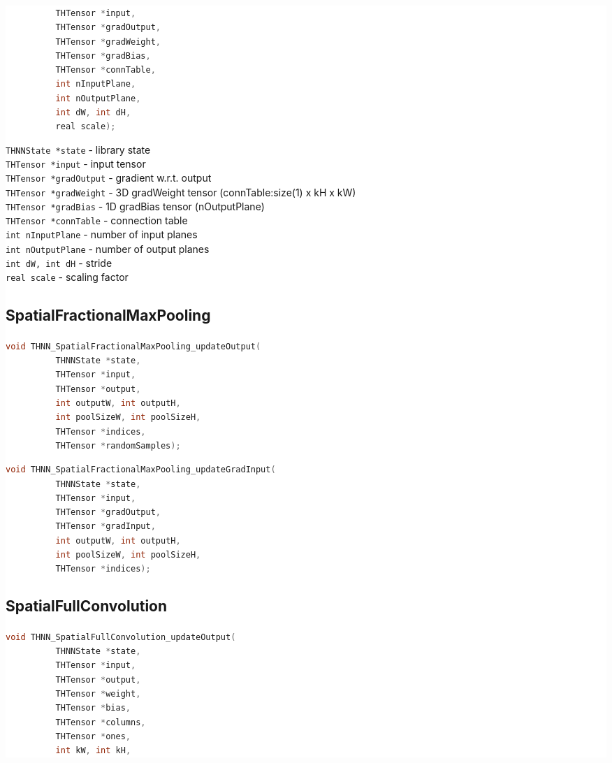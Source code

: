 ```C
          THTensor *input,
          THTensor *gradOutput,
          THTensor *gradWeight,
          THTensor *gradBias,
          THTensor *connTable,
          int nInputPlane,
          int nOutputPlane,
          int dW, int dH,
          real scale);
```
`THNNState *state` - library state
<br/>
`THTensor *input` - input tensor
<br/>
`THTensor *gradOutput` - gradient w.r.t. output
<br/>
`THTensor *gradWeight` - 3D gradWeight tensor (connTable:size(1) x kH x kW)
<br/>
`THTensor *gradBias` - 1D gradBias tensor (nOutputPlane)
<br/>
`THTensor *connTable` - connection table
<br/>
`int nInputPlane` - number of input planes
<br/>
`int nOutputPlane` - number of output planes
<br/>
`int dW, int dH` - stride
<br/>
`real scale` - scaling factor
<br/>
## SpatialFractionalMaxPooling
```C
void THNN_SpatialFractionalMaxPooling_updateOutput(
          THNNState *state,
          THTensor *input,
          THTensor *output,
          int outputW, int outputH,
          int poolSizeW, int poolSizeH,
          THTensor *indices,
          THTensor *randomSamples);
```
```C
void THNN_SpatialFractionalMaxPooling_updateGradInput(
          THNNState *state,
          THTensor *input,
          THTensor *gradOutput,
          THTensor *gradInput,
          int outputW, int outputH,
          int poolSizeW, int poolSizeH,
          THTensor *indices);
```
## SpatialFullConvolution
```C
void THNN_SpatialFullConvolution_updateOutput(
          THNNState *state,
          THTensor *input,
          THTensor *output,
          THTensor *weight,
          THTensor *bias,
          THTensor *columns,
          THTensor *ones,
          int kW, int kH,
```